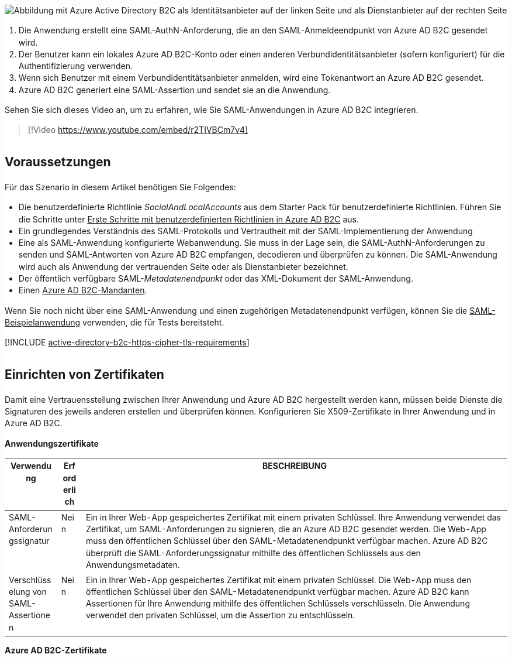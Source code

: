 ![Abbildung mit Azure Active Directory B2C als Identitätsanbieter auf der linken Seite und als Dienstanbieter auf der rechten Seite](media/saml-service-provider/saml-service-provider-integration.png)

1. Die Anwendung erstellt eine SAML-AuthN-Anforderung, die an den SAML-Anmeldeendpunkt von Azure AD B2C gesendet wird.
2. Der Benutzer kann ein lokales Azure AD B2C-Konto oder einen anderen Verbundidentitätsanbieter (sofern konfiguriert) für die Authentifizierung verwenden.
3. Wenn sich Benutzer mit einem Verbundidentitätsanbieter anmelden, wird eine Tokenantwort an Azure AD B2C gesendet.
4. Azure AD B2C generiert eine SAML-Assertion und sendet sie an die Anwendung.

Sehen Sie sich dieses Video an, um zu erfahren, wie Sie SAML-Anwendungen in Azure AD B2C integrieren. 

>[!Video https://www.youtube.com/embed/r2TIVBCm7v4]

## <a name="prerequisites"></a>Voraussetzungen

Für das Szenario in diesem Artikel benötigen Sie Folgendes:

* Die benutzerdefinierte Richtlinie *SocialAndLocalAccounts* aus dem Starter Pack für benutzerdefinierte Richtlinien. Führen Sie die Schritte unter [Erste Schritte mit benutzerdefinierten Richtlinien in Azure AD B2C](tutorial-create-user-flows.md?pivots=b2c-custom-policy) aus. 
* Ein grundlegendes Verständnis des SAML-Protokolls und Vertrautheit mit der SAML-Implementierung der Anwendung
* Eine als SAML-Anwendung konfigurierte Webanwendung. Sie muss in der Lage sein, die SAML-AuthN-Anforderungen zu senden und SAML-Antworten von Azure AD B2C empfangen, decodieren und überprüfen zu können. Die SAML-Anwendung wird auch als Anwendung der vertrauenden Seite oder als Dienstanbieter bezeichnet. 
* Der öffentlich verfügbare SAML-*Metadatenendpunkt* oder das XML-Dokument der SAML-Anwendung.
* Einen [Azure AD B2C-Mandanten](tutorial-create-tenant.md).

Wenn Sie noch nicht über eine SAML-Anwendung und einen zugehörigen Metadatenendpunkt verfügen, können Sie die [SAML-Beispielanwendung][samltest] verwenden, die für Tests bereitsteht.

[!INCLUDE [active-directory-b2c-https-cipher-tls-requirements](../../includes/active-directory-b2c-https-cipher-tls-requirements.md)]

## <a name="set-up-certificates"></a>Einrichten von Zertifikaten

Damit eine Vertrauensstellung zwischen Ihrer Anwendung und Azure AD B2C hergestellt werden kann, müssen beide Dienste die Signaturen des jeweils anderen erstellen und überprüfen können. Konfigurieren Sie X509-Zertifikate in Ihrer Anwendung und in Azure AD B2C.

**Anwendungszertifikate**

| Verwendung | Erforderlich | BESCHREIBUNG |
| --------- | -------- | ----------- |
| SAML-Anforderungssignatur  | Nein | Ein in Ihrer Web-App gespeichertes Zertifikat mit einem privaten Schlüssel. Ihre Anwendung verwendet das Zertifikat, um SAML-Anforderungen zu signieren, die an Azure AD B2C gesendet werden. Die Web-App muss den öffentlichen Schlüssel über den SAML-Metadatenendpunkt verfügbar machen. Azure AD B2C überprüft die SAML-Anforderungssignatur mithilfe des öffentlichen Schlüssels aus den Anwendungsmetadaten.|
| Verschlüsselung von SAML-Assertionen  | Nein | Ein in Ihrer Web-App gespeichertes Zertifikat mit einem privaten Schlüssel. Die Web-App muss den öffentlichen Schlüssel über den SAML-Metadatenendpunkt verfügbar machen. Azure AD B2C kann Assertionen für Ihre Anwendung mithilfe des öffentlichen Schlüssels verschlüsseln. Die Anwendung verwendet den privaten Schlüssel, um die Assertion zu entschlüsseln.|

**Azure AD B2C-Zertifikate**


[samltest]: https://aka.ms/samltestapp